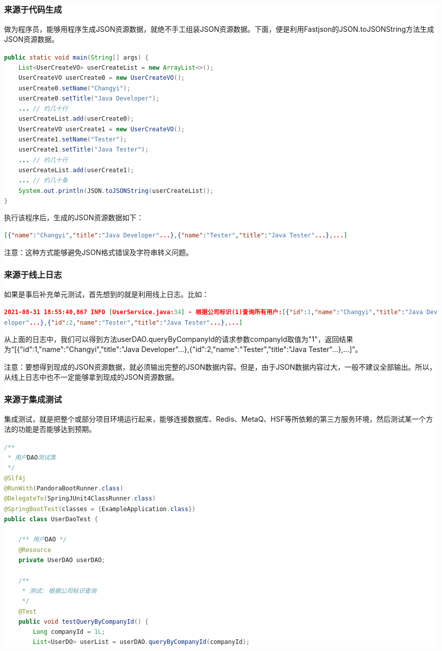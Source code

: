 ### **来源于代码生成**

做为程序员，能够用程序生成JSON资源数据，就绝不手工组装JSON资源数据。下面，便是利用Fastjson的JSON.toJSONString方法生成JSON资源数据。

```java
public static void main(String[] args) {
    List<UserCreateVO> userCreateList = new ArrayList<>();
    UserCreateVO userCreate0 = new UserCreateVO();
    userCreate0.setName("Changyi");
    userCreate0.setTitle("Java Developer");
    ... // 约几十行
    userCreateList.add(userCreate0);
    UserCreateVO userCreate1 = new UserCreateVO();
    userCreate1.setName("Tester");
    userCreate1.setTitle("Java Tester");
    ... // 约几十行
    userCreateList.add(userCreate1);
    ... // 约几十条
    System.out.println(JSON.toJSONString(userCreateList));
}
```

执行该程序后，生成的JSON资源数据如下：

```json
[{"name":"Changyi","title":"Java Developer"...},{"name":"Tester","title":"Java Tester"...},...]
```

注意：这种方式能够避免JSON格式错误及字符串转义问题。

### **来源于线上日志**

如果是事后补充单元测试，首先想到的就是利用线上日志。比如：

```json
2021-08-31 18:55:40,867 INFO [UserService.java:34] - 根据公司标识(1)查询所有用户:[{"id":1,"name":"Changyi","title":"Java Developer"...},{"id":2,"name":"Tester","title":"Java Tester"...},...]
```

从上面的日志中，我们可以得到方法userDAO.queryByCompanyId的请求参数companyId取值为"1"，返回结果为“[{"id":1,"name":"Changyi","title":"Java Developer"...},{"id":2,"name":"Tester","title":"Java Tester"...},...]”。

注意：要想得到现成的JSON资源数据，就必须输出完整的JSON数据内容。但是，由于JSON数据内容过大，一般不建议全部输出。所以，从线上日志中也不一定能够拿到现成的JSON资源数据。

### **来源于集成测试**

集成测试，就是把整个或部分项目环境运行起来，能够连接数据库、Redis、MetaQ、HSF等所依赖的第三方服务环境，然后测试某一个方法的功能是否能够达到预期。

```java
/**
 * 用户DAO测试类
 */
@Slf4j
@RunWith(PandoraBootRunner.class)
@DelegateTo(SpringJUnit4ClassRunner.class)
@SpringBootTest(classes = {ExampleApplication.class})
public class UserDaoTest {

    /** 用户DAO */
    @Resource
    private UserDAO userDAO;

    /**
     * 测试: 根据公司标识查询
     */
    @Test
    public void testQueryByCompanyId() {
        Long companyId = 1L;
        List<UserDO> userList = userDAO.queryByCompanyId(companyId);
```